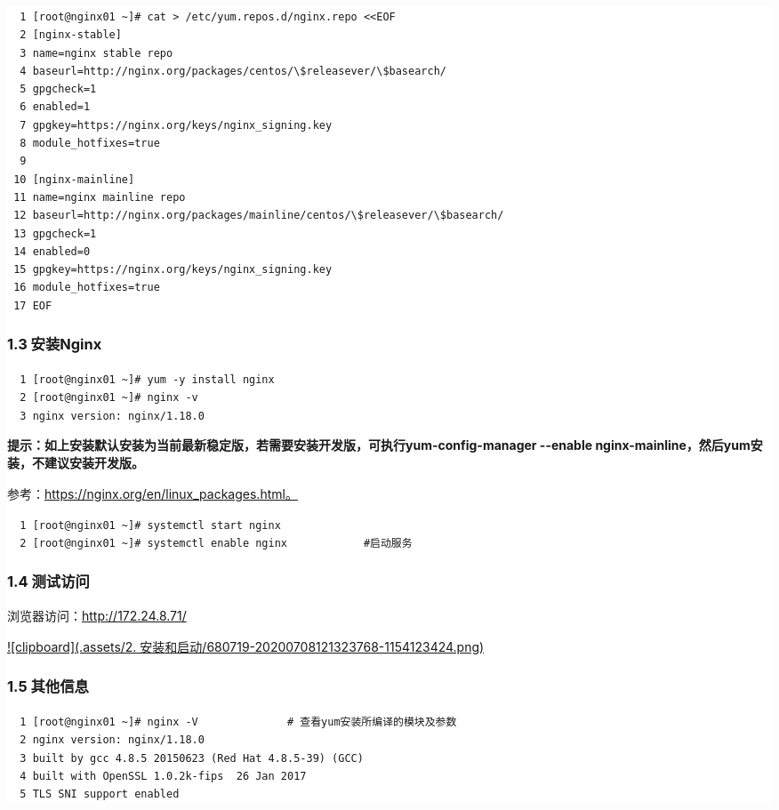 ```
  1 [root@nginx01 ~]# cat > /etc/yum.repos.d/nginx.repo <<EOF
  2 [nginx-stable]
  3 name=nginx stable repo
  4 baseurl=http://nginx.org/packages/centos/\$releasever/\$basearch/
  5 gpgcheck=1
  6 enabled=1
  7 gpgkey=https://nginx.org/keys/nginx_signing.key
  8 module_hotfixes=true
  9 
 10 [nginx-mainline]
 11 name=nginx mainline repo
 12 baseurl=http://nginx.org/packages/mainline/centos/\$releasever/\$basearch/
 13 gpgcheck=1
 14 enabled=0
 15 gpgkey=https://nginx.org/keys/nginx_signing.key
 16 module_hotfixes=true
 17 EOF
```

### 1.3 安装Nginx

```
  1 [root@nginx01 ~]# yum -y install nginx
  2 [root@nginx01 ~]# nginx -v
  3 nginx version: nginx/1.18.0
```



**提示：如上安装默认安装为当前最新稳定版，若需要安装开发版，可执行yum-config-manager --enable nginx-mainline，然后yum安装，不建议安装开发版。**

参考：https://nginx.org/en/linux_packages.html。

```
  1 [root@nginx01 ~]# systemctl start nginx
  2 [root@nginx01 ~]# systemctl enable nginx			#启动服务
```

### 1.4 测试访问

浏览器访问：http://172.24.8.71/

[![clipboard](.assets/2. 安装和启动/680719-20200708121323768-1154123424.png)](https://img2020.cnblogs.com/blog/680719/202007/680719-20200708121323316-1753840164.png)



### 1.5 其他信息

```
  1 [root@nginx01 ~]# nginx -V			    # 查看yum安装所编译的模块及参数
  2 nginx version: nginx/1.18.0
  3 built by gcc 4.8.5 20150623 (Red Hat 4.8.5-39) (GCC)
  4 built with OpenSSL 1.0.2k-fips  26 Jan 2017
  5 TLS SNI support enabled
```
